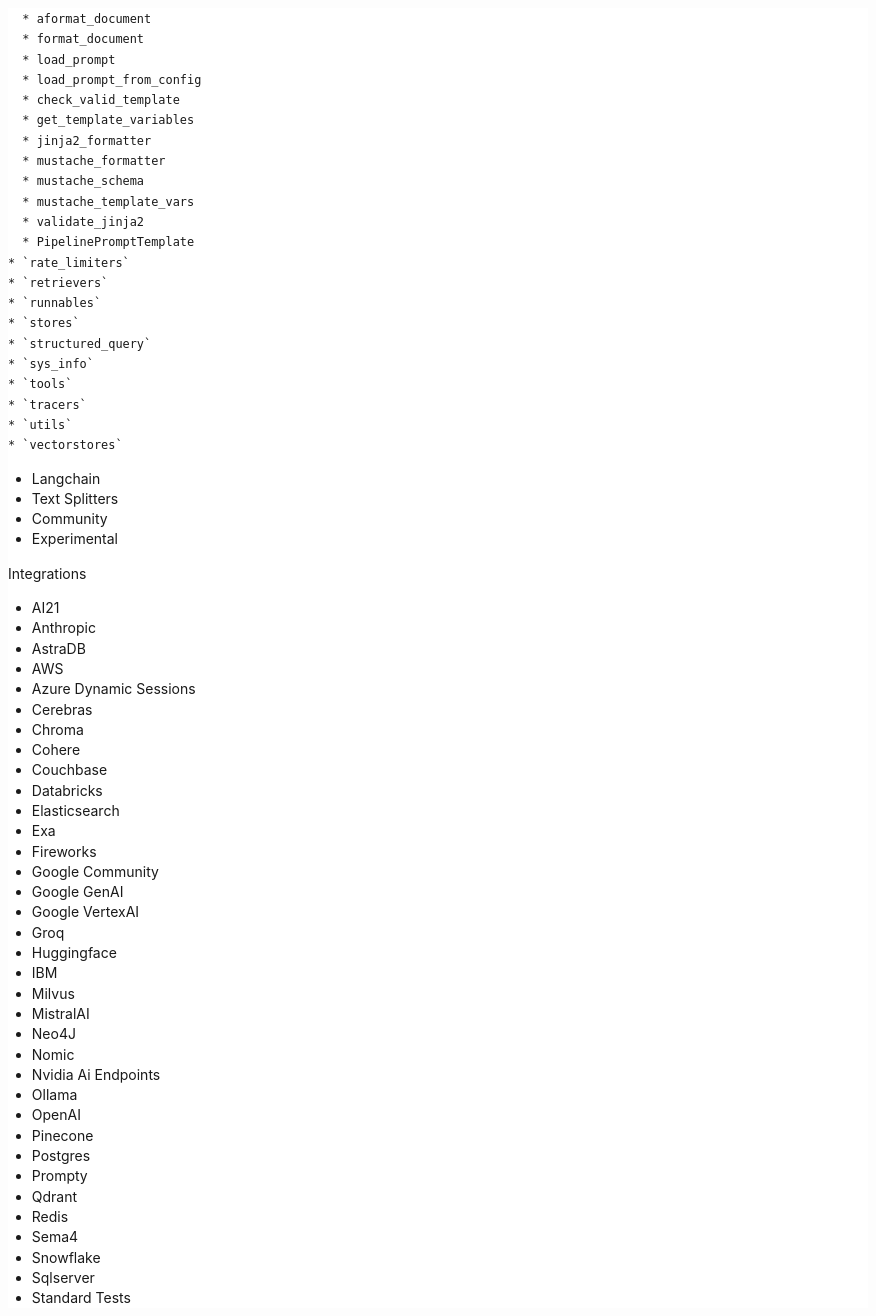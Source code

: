       * aformat_document
      * format_document
      * load_prompt
      * load_prompt_from_config
      * check_valid_template
      * get_template_variables
      * jinja2_formatter
      * mustache_formatter
      * mustache_schema
      * mustache_template_vars
      * validate_jinja2
      * PipelinePromptTemplate
    * `rate_limiters`
    * `retrievers`
    * `runnables`
    * `stores`
    * `structured_query`
    * `sys_info`
    * `tools`
    * `tracers`
    * `utils`
    * `vectorstores`
  * Langchain
  * Text Splitters
  * Community
  * Experimental

Integrations

  * AI21
  * Anthropic
  * AstraDB
  * AWS
  * Azure Dynamic Sessions
  * Cerebras
  * Chroma
  * Cohere
  * Couchbase
  * Databricks
  * Elasticsearch
  * Exa
  * Fireworks
  * Google Community
  * Google GenAI
  * Google VertexAI
  * Groq
  * Huggingface
  * IBM
  * Milvus
  * MistralAI
  * Neo4J
  * Nomic
  * Nvidia Ai Endpoints
  * Ollama
  * OpenAI
  * Pinecone
  * Postgres
  * Prompty
  * Qdrant
  * Redis
  * Sema4
  * Snowflake
  * Sqlserver
  * Standard Tests